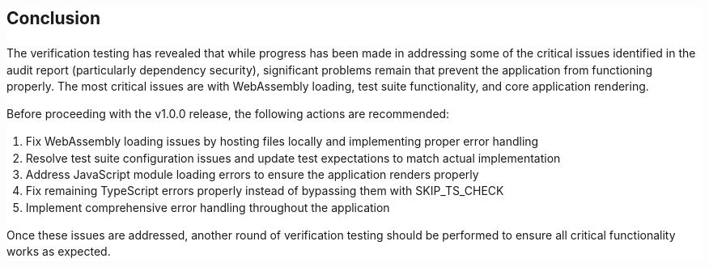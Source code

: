 ## Conclusion

The verification testing has revealed that while progress has been made in addressing some of the critical issues identified in the audit report (particularly dependency security), significant problems remain that prevent the application from functioning properly. The most critical issues are with WebAssembly loading, test suite functionality, and core application rendering.

Before proceeding with the v1.0.0 release, the following actions are recommended:

1. Fix WebAssembly loading issues by hosting files locally and implementing proper error handling
2. Resolve test suite configuration issues and update test expectations to match actual implementation
3. Address JavaScript module loading errors to ensure the application renders properly
4. Fix remaining TypeScript errors properly instead of bypassing them with SKIP_TS_CHECK
5. Implement comprehensive error handling throughout the application

Once these issues are addressed, another round of verification testing should be performed to ensure all critical functionality works as expected.